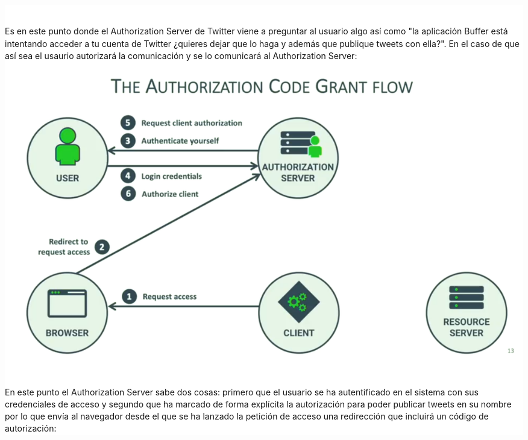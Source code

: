 </div>
<br />

Es en este punto donde el Authorization Server de Twitter viene a preguntar al usuario algo así como "la aplicación Buffer está intentando acceder a tu cuenta de Twitter ¿quieres dejar que lo haga y además que publique tweets con ella?". En el caso de que así sea el usaurio autorizará la comunicación y se lo comunicará al Authorization Server:

<div style='text-align: center'>
  <img src='images/002/002_20.png' />
</div>
<br />

En este punto el Authorization Server sabe dos cosas: primero que el usuario se ha autentificado en el sistema con sus credenciales de acceso y segundo que ha marcado de forma explícita la autorización para poder publicar tweets en su nombre por lo que envía al navegador desde el que se ha lanzado la petición de acceso una redirección que incluirá un código de autorización:

<div style='text-align: center'>